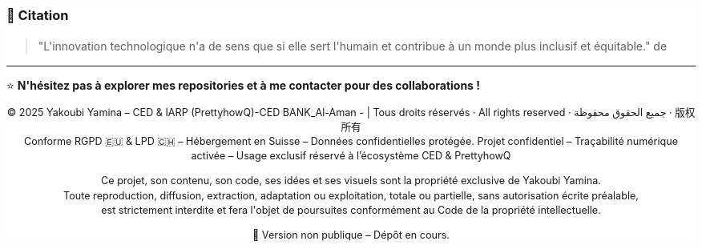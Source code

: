 
### 💭 Citation

> "L'innovation technologique n'a de sens que si elle sert l'humain et contribue à un monde plus inclusif et équitable." de

---

⭐ **N'hésitez pas à explorer mes repositories et à me contacter pour des collaborations !**


 <footer style="text-align:center; font-size:0.9rem;">
  © 2025 Yakoubi Yamina – CED & IARP (PrettyhowQ)-CED BANK_Al-Aman -
  | Tous droits réservés · All rights reserved · جميع الحقوق محفوظة · 版权所有  
  <br> Conforme RGPD 🇪🇺 & LPD 🇨🇭 – Hébergement en Suisse – Données confidentielles protégée. Projet confidentiel – Traçabilité numérique activée – Usage exclusif réservé à l’écosystème CED & PrettyhowQ  

Ce projet, son contenu, son code, ses idées et ses visuels sont la propriété exclusive de Yakoubi Yamina.  
Toute reproduction, diffusion, extraction, adaptation ou exploitation, totale ou partielle, sans autorisation écrite préalable,  
est strictement interdite et fera l'objet de poursuites conformément au Code de la propriété intellectuelle.  

📌 Version non publique – Dépôt en cours.
</footer> 
